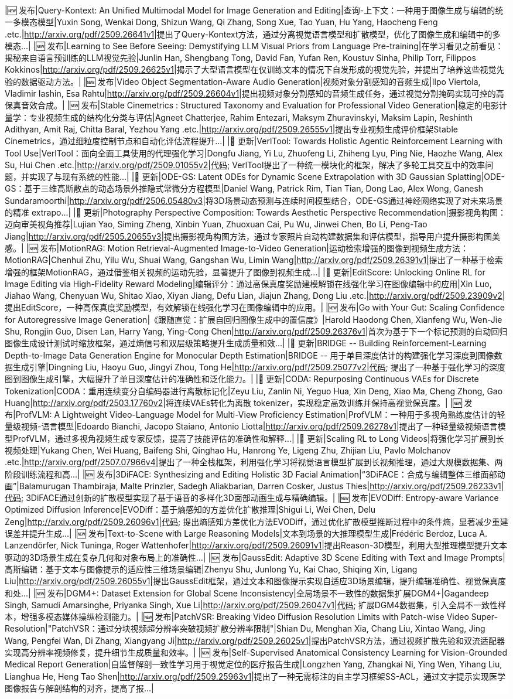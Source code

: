 |🆕 发布|Query-Kontext: An Unified Multimodal Model for Image Generation and Editing|查询-上下文：一种用于图像生成与编辑的统一多模态模型|Yuxin Song, Wenkai Dong, Shizun Wang, Qi Zhang, Song Xue, Tao Yuan, Hu Yang, Haocheng Feng .etc.|<http://arxiv.org/pdf/2509.26641v1>|提出了Query-Kontext方法，通过分离视觉语言模型和扩散模型，优化了图像生成和编辑中的多模态...|
|🆕 发布|Learning to See Before Seeing: Demystifying LLM Visual Priors from Language Pre-training|在学习看见之前看见：揭秘来自语言预训练的LLM视觉先验|Junlin Han, Shengbang Tong, David Fan, Yufan Ren, Koustuv Sinha, Philip Torr, Filippos Kokkinos|<http://arxiv.org/pdf/2509.26625v1>|揭示了大型语言模型在仅训练文本的情况下自发形成的视觉先验，并提出了培养这些视觉先验的数据驱动方法。|
|🆕 发布|Video Object Segmentation-Aware Audio Generation|视频对象分割感知的音频生成|Ilpo Viertola, Vladimir Iashin, Esa Rahtu|<http://arxiv.org/pdf/2509.26604v1>|提出视频对象分割感知的音频生成任务，通过视觉分割掩码实现可控的高保真音效合成。|
|🆕 发布|Stable Cinemetrics : Structured Taxonomy and Evaluation for Professional Video Generation|稳定的电影计量学：专业视频生成的结构化分类与评估|Agneet Chatterjee, Rahim Entezari, Maksym Zhuravinskyi, Maksim Lapin, Reshinth Adithyan, Amit Raj, Chitta Baral, Yezhou Yang .etc.|<http://arxiv.org/pdf/2509.26555v1>|提出专业视频生成评价框架Stable Cinemetrics，通过细粒度控制节点和自动化评估流程提升...|
|📝 更新|VerlTool: Towards Holistic Agentic Reinforcement Learning with Tool Use|VerlTool：面向全面工具使用的代理强化学习|Dongfu Jiang, Yi Lu, Zhuofeng Li, Zhiheng Lyu, Ping Nie, Haozhe Wang, Alex Su, Hui Chen .etc.|<http://arxiv.org/pdf/2509.01055v2>|[代码](https://github.com/TIGER-AI-Lab/verl-tool.); VerlTool提出了一种统一模块化的框架，解决了多轮工具交互中的效率问题，并实现了与现有系统的性能...|
|📝 更新|ODE-GS: Latent ODEs for Dynamic Scene Extrapolation with 3D Gaussian Splatting|ODE-GS：基于三维高斯散点的动态场景外推隐式常微分方程模型|Daniel Wang, Patrick Rim, Tian Tian, Dong Lao, Alex Wong, Ganesh Sundaramoorthi|<http://arxiv.org/pdf/2506.05480v3>|将3D场景动态预测与连续时间模型结合，ODE-GS通过神经网络实现了对未来场景的精准 extrapo...|
|📝 更新|Photography Perspective Composition: Towards Aesthetic Perspective Recommendation|摄影视角构图：迈向审美视角推荐|Lujian Yao, Siming Zheng, Xinbin Yuan, Zhuoxuan Cai, Pu Wu, Jinwei Chen, Bo Li, Peng-Tao Jiang|<http://arxiv.org/pdf/2505.20655v3>|提出摄影视角构图方法，通过专家照片自动构建数据集和评估模型，指导用户提升摄影构图美感。|
|🆕 发布|MotionRAG: Motion Retrieval-Augmented Image-to-Video Generation|运动检索增强的图像到视频生成方法：MotionRAG|Chenhui Zhu, Yilu Wu, Shuai Wang, Gangshan Wu, Limin Wang|<http://arxiv.org/pdf/2509.26391v1>|提出了一种基于检索增强的框架MotionRAG，通过借鉴相关视频的运动先验，显著提升了图像到视频生成...|
|📝 更新|EditScore: Unlocking Online RL for Image Editing via High-Fidelity Reward Modeling|编辑评分：通过高保真度奖励建模解锁在线强化学习在图像编辑中的应用|Xin Luo, Jiahao Wang, Chenyuan Wu, Shitao Xiao, Xiyan Jiang, Defu Lian, Jiajun Zhang, Dong Liu .etc.|<http://arxiv.org/pdf/2509.23909v2>|提出EditScore，一种高保真度奖励模型，有效解锁在线强化学习在图像编辑中的应用。|
|🆕 发布|Go with Your Gut: Scaling Confidence for Autoregressive Image Generation|《跟随直觉：扩展自回归图像生成中的置信度》|Harold Haodong Chen, Xianfeng Wu, Wen-Jie Shu, Rongjin Guo, Disen Lan, Harry Yang, Ying-Cong Chen|<http://arxiv.org/pdf/2509.26376v1>|首次为基于下一个标记预测的自动回归图像生成设计测试时缩放框架，通过熵信号和双层级策略提升生成质量和效...|
|📝 更新|BRIDGE -- Building Reinforcement-Learning Depth-to-Image Data Generation Engine for Monocular Depth Estimation|BRIDGE -- 用于单目深度估计的构建强化学习深度到图像数据生成引擎|Dingning Liu, Haoyu Guo, Jingyi Zhou, Tong He|<http://arxiv.org/pdf/2509.25077v2>|[代码](https://dingning-liu.github.io/bridge.github.io); 提出了一种基于强化学习的深度图到图像生成引擎，大幅提升了单目深度估计的准确性和泛化能力。|
|📝 更新|CODA: Repurposing Continuous VAEs for Discrete Tokenization|CODA：重用连续变分自编码器进行离散标记化|Zeyu Liu, Zanlin Ni, Yeguo Hua, Xin Deng, Xiao Ma, Cheng Zhong, Gao Huang|<http://arxiv.org/pdf/2503.17760v2>|将连续VAEs转化为离散 tokenizer，实现稳定高效训练并保持高视觉保真度。|
|🆕 发布|ProfVLM: A Lightweight Video-Language Model for Multi-View Proficiency Estimation|ProfVLM：一种用于多视角熟练度估计的轻量级视频-语言模型|Edoardo Bianchi, Jacopo Staiano, Antonio Liotta|<http://arxiv.org/pdf/2509.26278v1>|提出了一种轻量级视频语言模型ProfVLM，通过多视角视频生成专家反馈，提高了技能评估的准确性和解释...|
|📝 更新|Scaling RL to Long Videos|将强化学习扩展到长视频处理|Yukang Chen, Wei Huang, Baifeng Shi, Qinghao Hu, Hanrong Ye, Ligeng Zhu, Zhijian Liu, Pavlo Molchanov .etc.|<http://arxiv.org/pdf/2507.07966v4>|提出了一种全栈框架，利用强化学习将视觉语言模型扩展到长视频推理，通过大规模数据集、两阶段训练流程和高...|
|🆕 发布|3DiFACE: Synthesizing and Editing Holistic 3D Facial Animation|“3DiFACE：合成与编辑整体三维面部动画”|Balamurugan Thambiraja, Malte Prinzler, Sadegh Aliakbarian, Darren Cosker, Justus Thies|<http://arxiv.org/pdf/2509.26233v1>|[代码](https://balamuruganthambiraja.github.io/3DiFACE); 3DiFACE通过创新的扩散模型实现了基于语音的多样化3D面部动画生成与精确编辑。|
|🆕 发布|EVODiff: Entropy-aware Variance Optimized Diffusion Inference|EVODiff：基于熵感知的方差优化扩散推理|Shigui Li, Wei Chen, Delu Zeng|<http://arxiv.org/pdf/2509.26096v1>|[代码](https://github.com/ShiguiLi/EVODiff.); 提出熵感知方差优化方法EVODiff，通过优化扩散模型推断过程中的条件熵，显著减少重建误差并提升生成...|
|🆕 发布|Text-to-Scene with Large Reasoning Models|文本到场景的大推理模型生成|Frédéric Berdoz, Luca A. Lanzendörfer, Nick Tuninga, Roger Wattenhofer|<http://arxiv.org/pdf/2509.26091v1>|提出Reason-3D模型，利用大型推理模型提升文本驱动的3D场景生成在复杂几何和对象布局上的准确性...|
|🆕 发布|GaussEdit: Adaptive 3D Scene Editing with Text and Image Prompts|高斯编辑：基于文本与图像提示的适应性三维场景编辑|Zhenyu Shu, Junlong Yu, Kai Chao, Shiqing Xin, Ligang Liu|<http://arxiv.org/pdf/2509.26055v1>|提出GaussEdit框架，通过文本和图像提示实现自适应3D场景编辑，提升编辑准确性、视觉保真度和处...|
|🆕 发布|DGM4+: Dataset Extension for Global Scene Inconsistency|全局场景不一致性的数据集扩展DGM4+|Gagandeep Singh, Samudi Amarsinghe, Priyanka Singh, Xue Li|<http://arxiv.org/pdf/2509.26047v1>|[代码](https://github.com/Gaganx0/DGM4plus); 扩展DGM4数据集，引入全局不一致性样本，增强多模态媒体操纵检测能力。|
|🆕 发布|PatchVSR: Breaking Video Diffusion Resolution Limits with Patch-wise Video Super-Resolution|"PatchVSR：通过分块视频超分辨率突破视频扩散分辨率限制"|Shian Du, Menghan Xia, Chang Liu, Xintao Wang, Jing Wang, Pengfei Wan, Di Zhang, Xiangyang Ji|<http://arxiv.org/pdf/2509.26025v1>|提出PatchVSR方法，通过视频扩散先验和双流适配器实现高分辨率视频修复，提升细节生成质量和效率。|
|🆕 发布|Self-Supervised Anatomical Consistency Learning for Vision-Grounded Medical Report Generation|自监督解剖一致性学习用于视觉定位的医疗报告生成|Longzhen Yang, Zhangkai Ni, Ying Wen, Yihang Liu, Lianghua He, Heng Tao Shen|<http://arxiv.org/pdf/2509.25963v1>|提出了一种无需标注的自主学习框架SS-ACL，通过文字提示实现医学图像报告与解剖结构的对齐，提高了报...|
